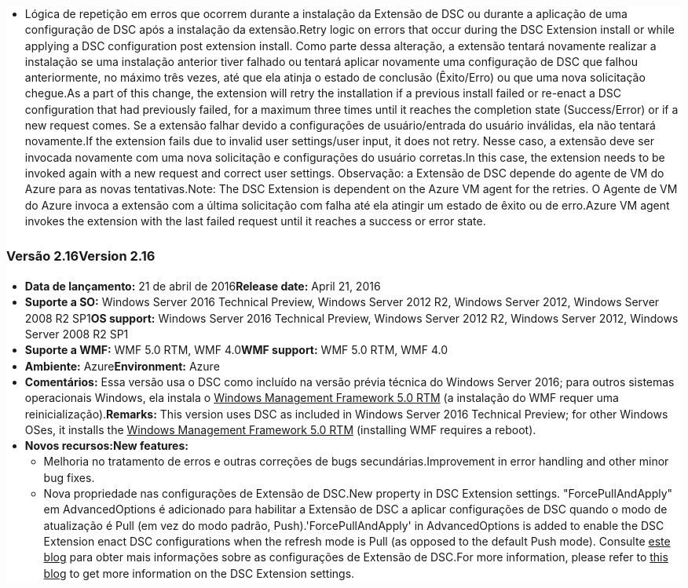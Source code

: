   - <span data-ttu-id="e56ce-256">Lógica de repetição em erros que ocorrem durante a instalação da Extensão de DSC ou durante a aplicação de uma configuração de DSC após a instalação da extensão.</span><span class="sxs-lookup"><span data-stu-id="e56ce-256">Retry logic on errors that occur during the DSC Extension install or while applying a DSC configuration post extension install.</span></span> <span data-ttu-id="e56ce-257">Como parte dessa alteração, a extensão tentará novamente realizar a instalação se uma instalação anterior tiver falhado ou tentará aplicar novamente uma configuração de DSC que falhou anteriormente, no máximo três vezes, até que ela atinja o estado de conclusão (Êxito/Erro) ou que uma nova solicitação chegue.</span><span class="sxs-lookup"><span data-stu-id="e56ce-257">As a part of this change, the extension will retry the installation if a previous install failed or re-enact a DSC configuration that had previously failed, for a maximum three times until it reaches the completion state (Success/Error) or if a new request comes.</span></span> <span data-ttu-id="e56ce-258">Se a extensão falhar devido a configurações de usuário/entrada do usuário inválidas, ela não tentará novamente.</span><span class="sxs-lookup"><span data-stu-id="e56ce-258">If the extension fails due to invalid user settings/user input, it does not retry.</span></span> <span data-ttu-id="e56ce-259">Nesse caso, a extensão deve ser invocada novamente com uma nova solicitação e configurações do usuário corretas.</span><span class="sxs-lookup"><span data-stu-id="e56ce-259">In this case, the extension needs to be invoked again with a new request and correct user settings.</span></span> <span data-ttu-id="e56ce-260">Observação: a Extensão de DSC depende do agente de VM do Azure para as novas tentativas.</span><span class="sxs-lookup"><span data-stu-id="e56ce-260">Note: The DSC Extension is dependent on the Azure VM agent for the retries.</span></span> <span data-ttu-id="e56ce-261">O Agente de VM do Azure invoca a extensão com a última solicitação com falha até ela atingir um estado de êxito ou de erro.</span><span class="sxs-lookup"><span data-stu-id="e56ce-261">Azure VM agent invokes the extension with the last failed request until it reaches a success or error state.</span></span>

### <a name="version-216"></a><span data-ttu-id="e56ce-262">Versão 2.16</span><span class="sxs-lookup"><span data-stu-id="e56ce-262">Version 2.16</span></span>

- <span data-ttu-id="e56ce-263">**Data de lançamento:** 21 de abril de 2016</span><span class="sxs-lookup"><span data-stu-id="e56ce-263">**Release date:** April 21, 2016</span></span>
- <span data-ttu-id="e56ce-264">**Suporte a SO:** Windows Server 2016 Technical Preview, Windows Server 2012 R2, Windows Server 2012, Windows Server 2008 R2 SP1</span><span class="sxs-lookup"><span data-stu-id="e56ce-264">**OS support:** Windows Server 2016 Technical Preview, Windows Server 2012 R2, Windows Server 2012, Windows Server 2008 R2 SP1</span></span>
- <span data-ttu-id="e56ce-265">**Suporte a WMF:** WMF 5.0 RTM, WMF 4.0</span><span class="sxs-lookup"><span data-stu-id="e56ce-265">**WMF support:** WMF 5.0 RTM, WMF 4.0</span></span>
- <span data-ttu-id="e56ce-266">**Ambiente:** Azure</span><span class="sxs-lookup"><span data-stu-id="e56ce-266">**Environment:** Azure</span></span>
- <span data-ttu-id="e56ce-267">**Comentários:** Essa versão usa o DSC como incluído na versão prévia técnica do Windows Server 2016; para outros sistemas operacionais Windows, ela instala o [Windows Management Framework 5.0 RTM](https://blogs.msdn.microsoft.com/powershell/2015/12/16/windows-management-framework-wmf-5-0-rtm-is-now-available/) (a instalação do WMF requer uma reinicialização).</span><span class="sxs-lookup"><span data-stu-id="e56ce-267">**Remarks:** This version uses DSC as included in Windows Server 2016 Technical Preview; for other Windows OSes, it installs the [Windows Management Framework 5.0 RTM](https://blogs.msdn.microsoft.com/powershell/2015/12/16/windows-management-framework-wmf-5-0-rtm-is-now-available/) (installing WMF requires a reboot).</span></span>
- <span data-ttu-id="e56ce-268">**Novos recursos:**</span><span class="sxs-lookup"><span data-stu-id="e56ce-268">**New features:**</span></span>
  - <span data-ttu-id="e56ce-269">Melhoria no tratamento de erros e outras correções de bugs secundárias.</span><span class="sxs-lookup"><span data-stu-id="e56ce-269">Improvement in error handling and other minor bug fixes.</span></span>
  - <span data-ttu-id="e56ce-270">Nova propriedade nas configurações de Extensão de DSC.</span><span class="sxs-lookup"><span data-stu-id="e56ce-270">New property in DSC Extension settings.</span></span> <span data-ttu-id="e56ce-271">"ForcePullAndApply" em AdvancedOptions é adicionado para habilitar a Extensão de DSC a aplicar configurações de DSC quando o modo de atualização é Pull (em vez do modo padrão, Push).</span><span class="sxs-lookup"><span data-stu-id="e56ce-271">'ForcePullAndApply' in AdvancedOptions is added to enable the DSC Extension enact DSC configurations when the refresh mode is Pull (as opposed to the default Push mode).</span></span> <span data-ttu-id="e56ce-272">Consulte [este blog](https://blogs.msdn.microsoft.com/powershell/2016/02/26/arm-dsc-extension-settings/) para obter mais informações sobre as configurações de Extensão de DSC.</span><span class="sxs-lookup"><span data-stu-id="e56ce-272">For more information, please refer to [this blog](https://blogs.msdn.microsoft.com/powershell/2016/02/26/arm-dsc-extension-settings/) to get more information on the DSC Extension settings.</span></span>